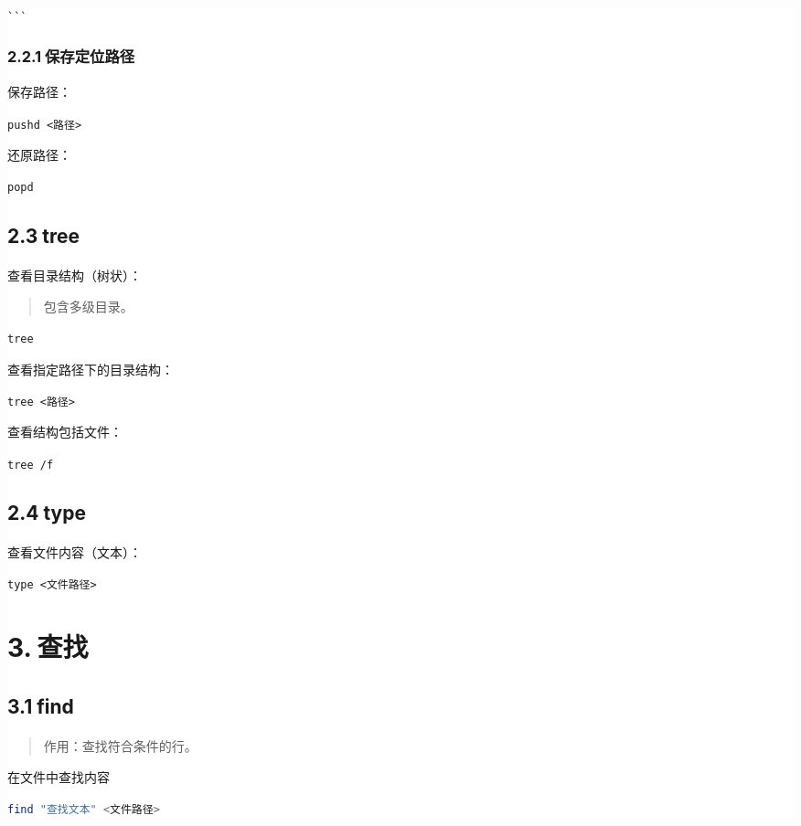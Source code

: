     ```

### 2.2.1 **保存定位路径**

保存路径：

```batch
pushd <路径>
```

还原路径：

```batch
popd
```

## 2.3 tree

查看目录结构（树状）：

> 包含多级目录。

```batch
tree
```

查看指定路径下的目录结构：

```batch
tree <路径>
```

查看结构包括文件：

```batch
tree /f
```

## 2.4 type

查看文件内容（文本）：

```batch
type <文件路径>
```

# 3. 查找

## 3.1 find

> 作用：查找符合条件的行。

在文件中查找内容

```bash
find "查找文本" <文件路径>
```
